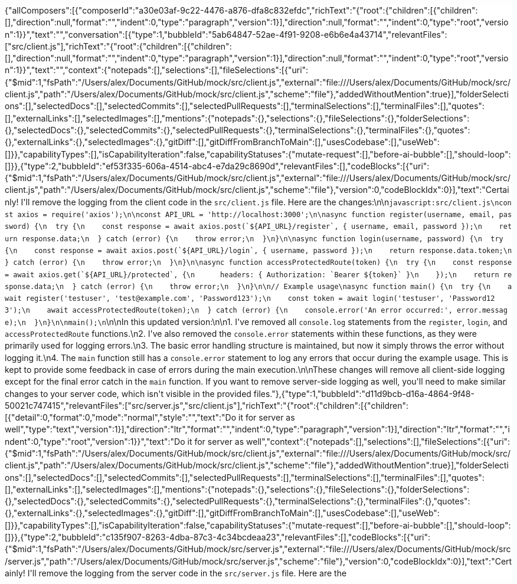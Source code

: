 {"allComposers":[{"composerId":"a30e03af-9c22-4476-a876-dfa8c832efdc","richText":"{\"root\":{\"children\":[{\"children\":[],\"direction\":null,\"format\":\"\",\"indent\":0,\"type\":\"paragraph\",\"version\":1}],\"direction\":null,\"format\":\"\",\"indent\":0,\"type\":\"root\",\"version\":1}}","text":"","conversation":[{"type":1,"bubbleId":"5ab64847-52ae-4f91-9208-e6b6e4a43714","relevantFiles":["src/client.js"],"richText":"{\"root\":{\"children\":[{\"children\":[],\"direction\":null,\"format\":\"\",\"indent\":0,\"type\":\"paragraph\",\"version\":1}],\"direction\":null,\"format\":\"\",\"indent\":0,\"type\":\"root\",\"version\":1}}","text":"","context":{"notepads":[],"selections":[],"fileSelections":[{"uri":{"$mid":1,"fsPath":"/Users/alex/Documents/GitHub/mock/src/client.js","external":"file:///Users/alex/Documents/GitHub/mock/src/client.js","path":"/Users/alex/Documents/GitHub/mock/src/client.js","scheme":"file"},"addedWithoutMention":true}],"folderSelections":[],"selectedDocs":[],"selectedCommits":[],"selectedPullRequests":[],"terminalSelections":[],"terminalFiles":[],"quotes":[],"externalLinks":[],"selectedImages":[],"mentions":{"notepads":{},"selections":{},"fileSelections":{},"folderSelections":{},"selectedDocs":{},"selectedCommits":{},"selectedPullRequests":{},"terminalSelections":{},"terminalFiles":{},"quotes":{},"externalLinks":{},"selectedImages":{},"gitDiff":[],"gitDiffFromBranchToMain":[],"usesCodebase":[],"useWeb":[]}},"capabilityTypes":[],"isCapabilityIteration":false,"capabilityStatuses":{"mutate-request":[],"before-ai-bubble":[],"should-loop":[]}},{"type":2,"bubbleId":"ef53f335-606a-4514-abc4-e7da29c8690d","relevantFiles":[],"codeBlocks":[{"uri":{"$mid":1,"fsPath":"/Users/alex/Documents/GitHub/mock/src/client.js","external":"file:///Users/alex/Documents/GitHub/mock/src/client.js","path":"/Users/alex/Documents/GitHub/mock/src/client.js","scheme":"file"},"version":0,"codeBlockIdx":0}],"text":"Certainly! I'll remove the logging from the client code in the `src/client.js` file. Here are the changes:\n\n```javascript:src/client.js\nconst axios = require('axios');\n\nconst API_URL = 'http://localhost:3000';\n\nasync function register(username, email, password) {\n  try {\n    const response = await axios.post(`${API_URL}/register`, { username, email, password });\n    return response.data;\n  } catch (error) {\n    throw error;\n  }\n}\n\nasync function login(username, password) {\n  try {\n    const response = await axios.post(`${API_URL}/login`, { username, password });\n    return response.data.token;\n  } catch (error) {\n    throw error;\n  }\n}\n\nasync function accessProtectedRoute(token) {\n  try {\n    const response = await axios.get(`${API_URL}/protected`, {\n      headers: { Authorization: `Bearer ${token}` }\n    });\n    return response.data;\n  } catch (error) {\n    throw error;\n  }\n}\n\n// Example usage\nasync function main() {\n  try {\n    await register('testuser', 'test@example.com', 'Password123');\n    const token = await login('testuser', 'Password123');\n    await accessProtectedRoute(token);\n  } catch (error) {\n    console.error('An error occurred:', error.message);\n  }\n}\n\nmain();\n```\n\nIn this updated version:\n\n1. I've removed all `console.log` statements from the `register`, `login`, and `accessProtectedRoute` functions.\n2. I've also removed the `console.error` statements within these functions, as they were primarily used for logging errors.\n3. The basic error handling structure is maintained, but now it simply throws the error without logging it.\n4. The `main` function still has a `console.error` statement to log any errors that occur during the example usage. This is kept to provide some feedback in case of errors during the main execution.\n\nThese changes will remove all client-side logging except for the final error catch in the `main` function. If you want to remove server-side logging as well, you'll need to make similar changes to your server code, which isn't visible in the provided files."},{"type":1,"bubbleId":"d11d9bcb-d16a-4864-9f48-50021c747415","relevantFiles":["src/server.js","src/client.js"],"richText":"{\"root\":{\"children\":[{\"children\":[{\"detail\":0,\"format\":0,\"mode\":\"normal\",\"style\":\"\",\"text\":\"Do it for server as well\",\"type\":\"text\",\"version\":1}],\"direction\":\"ltr\",\"format\":\"\",\"indent\":0,\"type\":\"paragraph\",\"version\":1}],\"direction\":\"ltr\",\"format\":\"\",\"indent\":0,\"type\":\"root\",\"version\":1}}","text":"Do it for server as well","context":{"notepads":[],"selections":[],"fileSelections":[{"uri":{"$mid":1,"fsPath":"/Users/alex/Documents/GitHub/mock/src/client.js","external":"file:///Users/alex/Documents/GitHub/mock/src/client.js","path":"/Users/alex/Documents/GitHub/mock/src/client.js","scheme":"file"},"addedWithoutMention":true}],"folderSelections":[],"selectedDocs":[],"selectedCommits":[],"selectedPullRequests":[],"terminalSelections":[],"terminalFiles":[],"quotes":[],"externalLinks":[],"selectedImages":[],"mentions":{"notepads":{},"selections":{},"fileSelections":{},"folderSelections":{},"selectedDocs":{},"selectedCommits":{},"selectedPullRequests":{},"terminalSelections":{},"terminalFiles":{},"quotes":{},"externalLinks":{},"selectedImages":{},"gitDiff":[],"gitDiffFromBranchToMain":[],"usesCodebase":[],"useWeb":[]}},"capabilityTypes":[],"isCapabilityIteration":false,"capabilityStatuses":{"mutate-request":[],"before-ai-bubble":[],"should-loop":[]}},{"type":2,"bubbleId":"c135f907-8263-4dba-87c3-4c34bcdeaa23","relevantFiles":[],"codeBlocks":[{"uri":{"$mid":1,"fsPath":"/Users/alex/Documents/GitHub/mock/src/server.js","external":"file:///Users/alex/Documents/GitHub/mock/src/server.js","path":"/Users/alex/Documents/GitHub/mock/src/server.js","scheme":"file"},"version":0,"codeBlockIdx":0}],"text":"Certainly! I'll remove the logging from the server code in the `src/server.js` file. Here are the